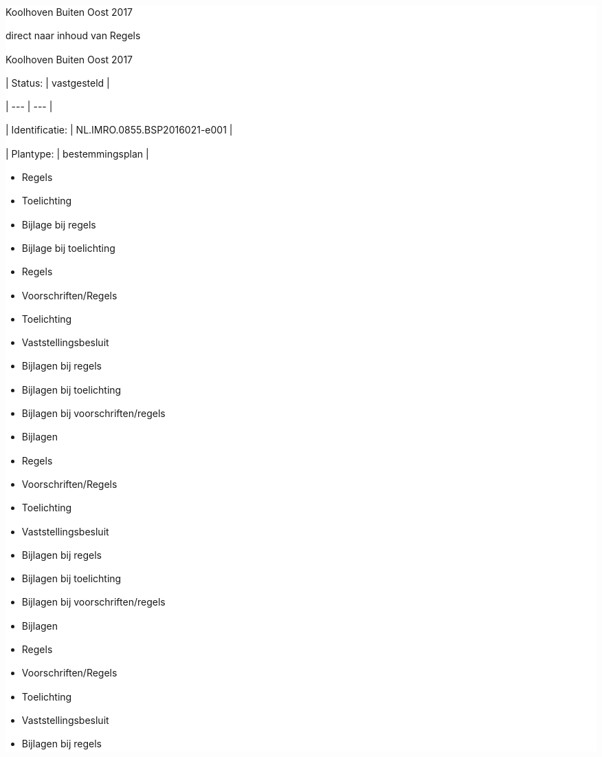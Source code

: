 Koolhoven Buiten Oost 2017

direct naar inhoud van Regels

Koolhoven Buiten Oost 2017

| Status: | vastgesteld |

| --- | --- |

| Identificatie: | NL.IMRO.0855\.BSP2016021\-e001 |

| Plantype: | bestemmingsplan |

* Regels

* Toelichting

* Bijlage bij regels

* Bijlage bij toelichting

* Regels

* Voorschriften/Regels

* Toelichting

* Vaststellingsbesluit

* Bijlagen bij regels

* Bijlagen bij toelichting

* Bijlagen bij voorschriften/regels

* Bijlagen

* Regels

* Voorschriften/Regels

* Toelichting

* Vaststellingsbesluit

* Bijlagen bij regels

* Bijlagen bij toelichting

* Bijlagen bij voorschriften/regels

* Bijlagen

* Regels

* Voorschriften/Regels

* Toelichting

* Vaststellingsbesluit

* Bijlagen bij regels
